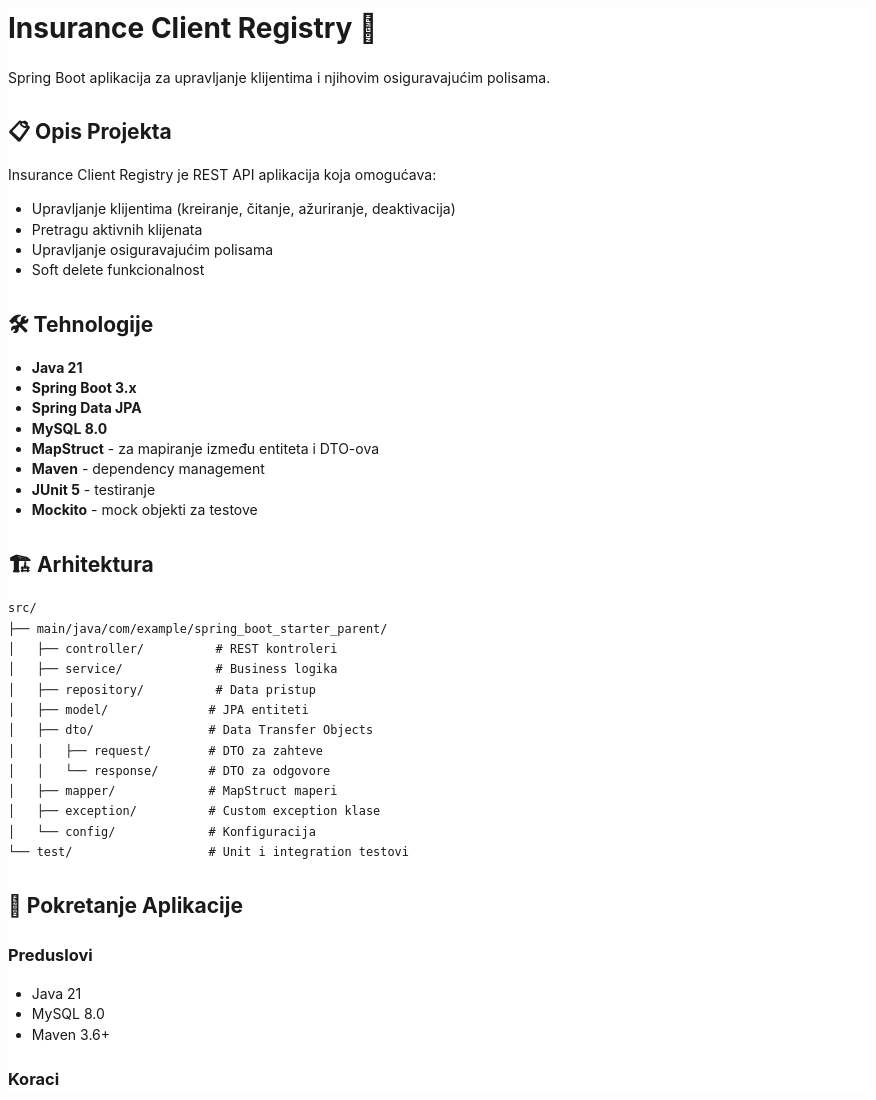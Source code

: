 # Insurance Client Registry 🏢

Spring Boot aplikacija za upravljanje klijentima i njihovim osiguravajućim polisama.

## 📋 Opis Projekta

Insurance Client Registry je REST API aplikacija koja omogućava:
- Upravljanje klijentima (kreiranje, čitanje, ažuriranje, deaktivacija)
- Pretragu aktivnih klijenata
- Upravljanje osiguravajućim polisama
- Soft delete funkcionalnost

## 🛠️ Tehnologije

- **Java 21**
- **Spring Boot 3.x**
- **Spring Data JPA**
- **MySQL 8.0**
- **MapStruct** - za mapiranje između entiteta i DTO-ova
- **Maven** - dependency management
- **JUnit 5** - testiranje
- **Mockito** - mock objekti za testove

## 🏗️ Arhitektura

```
src/
├── main/java/com/example/spring_boot_starter_parent/
│   ├── controller/          # REST kontroleri
│   ├── service/             # Business logika
│   ├── repository/          # Data pristup
│   ├── model/              # JPA entiteti
│   ├── dto/                # Data Transfer Objects
│   │   ├── request/        # DTO za zahteve
│   │   └── response/       # DTO za odgovore
│   ├── mapper/             # MapStruct maperi
│   ├── exception/          # Custom exception klase
│   └── config/             # Konfiguracija
└── test/                   # Unit i integration testovi
```

## 🚀 Pokretanje Aplikacije

### Preduslovi
- Java 21
- MySQL 8.0
- Maven 3.6+

### Koraci
